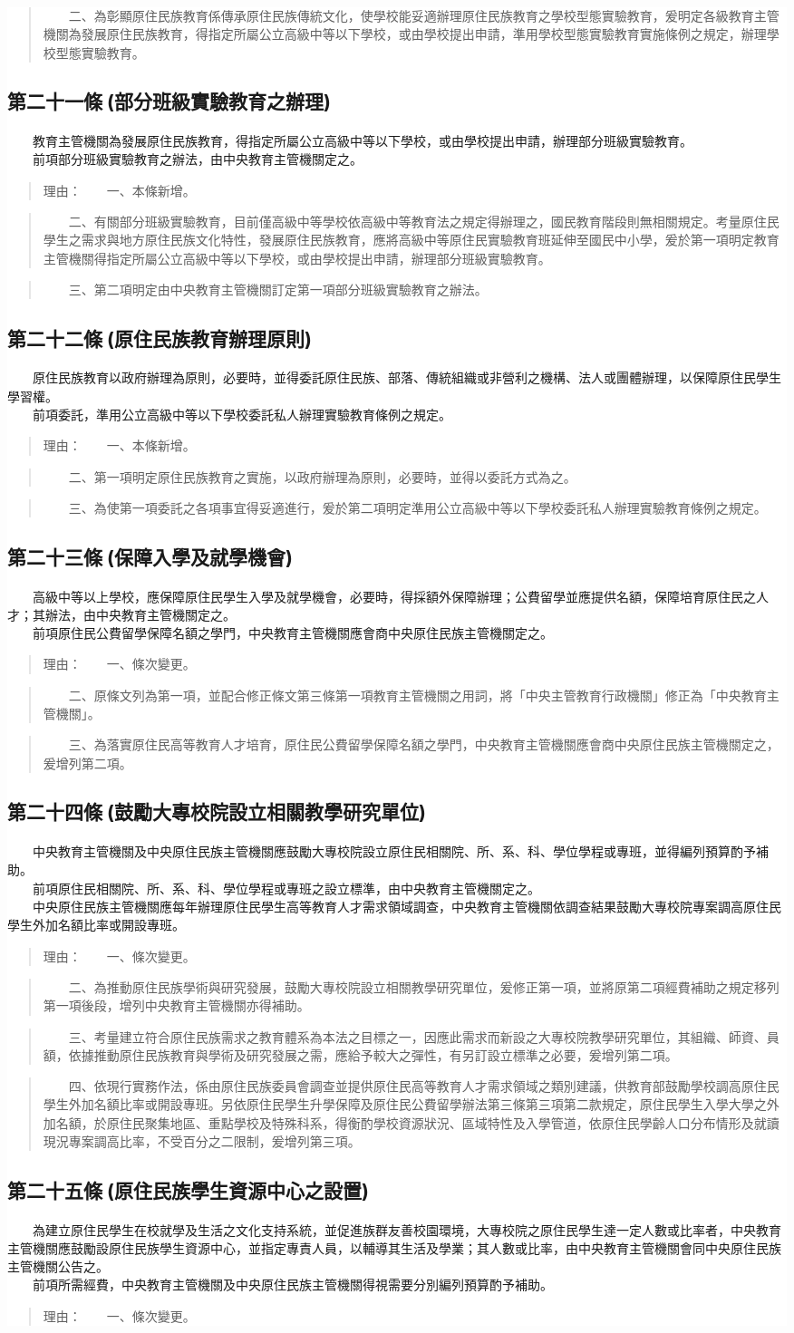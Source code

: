 > 　　二、為彰顯原住民族教育係傳承原住民族傳統文化，使學校能妥適辦理原住民族教育之學校型態實驗教育，爰明定各級教育主管機關為發展原住民族教育，得指定所屬公立高級中等以下學校，或由學校提出申請，準用學校型態實驗教育實施條例之規定，辦理學校型態實驗教育。



第二十一條 (部分班級實驗教育之辦理)
-----------------------------------
　　教育主管機關為發展原住民族教育，得指定所屬公立高級中等以下學校，或由學校提出申請，辦理部分班級實驗教育。  
　　前項部分班級實驗教育之辦法，由中央教育主管機關定之。  
> 理由：　　一、本條新增。

> 　　二、有關部分班級實驗教育，目前僅高級中等學校依高級中等教育法之規定得辦理之，國民教育階段則無相關規定。考量原住民學生之需求與地方原住民族文化特性，發展原住民族教育，應將高級中等原住民實驗教育班延伸至國民中小學，爰於第一項明定教育主管機關得指定所屬公立高級中等以下學校，或由學校提出申請，辦理部分班級實驗教育。

> 　　三、第二項明定由中央教育主管機關訂定第一項部分班級實驗教育之辦法。



第二十二條 (原住民族教育辦理原則)
---------------------------------
　　原住民族教育以政府辦理為原則，必要時，並得委託原住民族、部落、傳統組織或非營利之機構、法人或團體辦理，以保障原住民學生學習權。  
　　前項委託，準用公立高級中等以下學校委託私人辦理實驗教育條例之規定。  
> 理由：　　一、本條新增。

> 　　二、第一項明定原住民族教育之實施，以政府辦理為原則，必要時，並得以委託方式為之。

> 　　三、為使第一項委託之各項事宜得妥適進行，爰於第二項明定準用公立高級中等以下學校委託私人辦理實驗教育條例之規定。



第二十三條 (保障入學及就學機會)
-------------------------------
　　高級中等以上學校，應保障原住民學生入學及就學機會，必要時，得採額外保障辦理；公費留學並應提供名額，保障培育原住民之人才；其辦法，由中央教育主管機關定之。  
　　前項原住民公費留學保障名額之學門，中央教育主管機關應會商中央原住民族主管機關定之。  
> 理由：　　一、條次變更。

> 　　二、原條文列為第一項，並配合修正條文第三條第一項教育主管機關之用詞，將「中央主管教育行政機關」修正為「中央教育主管機關」。

> 　　三、為落實原住民高等教育人才培育，原住民公費留學保障名額之學門，中央教育主管機關應會商中央原住民族主管機關定之，爰增列第二項。



第二十四條 (鼓勵大專校院設立相關教學研究單位)
---------------------------------------------
　　中央教育主管機關及中央原住民族主管機關應鼓勵大專校院設立原住民相關院、所、系、科、學位學程或專班，並得編列預算酌予補助。  
　　前項原住民相關院、所、系、科、學位學程或專班之設立標準，由中央教育主管機關定之。  
　　中央原住民族主管機關應每年辦理原住民學生高等教育人才需求領域調查，中央教育主管機關依調查結果鼓勵大專校院專案調高原住民學生外加名額比率或開設專班。  
> 理由：　　一、條次變更。

> 　　二、為推動原住民族學術與研究發展，鼓勵大專校院設立相關教學研究單位，爰修正第一項，並將原第二項經費補助之規定移列第一項後段，增列中央教育主管機關亦得補助。

> 　　三、考量建立符合原住民族需求之教育體系為本法之目標之一，因應此需求而新設之大專校院教學研究單位，其組織、師資、員額，依據推動原住民族教育與學術及研究發展之需，應給予較大之彈性，有另訂設立標準之必要，爰增列第二項。

> 　　四、依現行實務作法，係由原住民族委員會調查並提供原住民高等教育人才需求領域之類別建議，供教育部鼓勵學校調高原住民學生外加名額比率或開設專班。另依原住民學生升學保障及原住民公費留學辦法第三條第三項第二款規定，原住民學生入學大學之外加名額，於原住民聚集地區、重點學校及特殊科系，得衡酌學校資源狀況、區域特性及入學管道，依原住民學齡人口分布情形及就讀現況專案調高比率，不受百分之二限制，爰增列第三項。



第二十五條 (原住民族學生資源中心之設置)
---------------------------------------
　　為建立原住民學生在校就學及生活之文化支持系統，並促進族群友善校園環境，大專校院之原住民學生達一定人數或比率者，中央教育主管機關應鼓勵設原住民族學生資源中心，並指定專責人員，以輔導其生活及學業；其人數或比率，由中央教育主管機關會同中央原住民族主管機關公告之。  
　　前項所需經費，中央教育主管機關及中央原住民族主管機關得視需要分別編列預算酌予補助。  
> 理由：　　一、條次變更。

